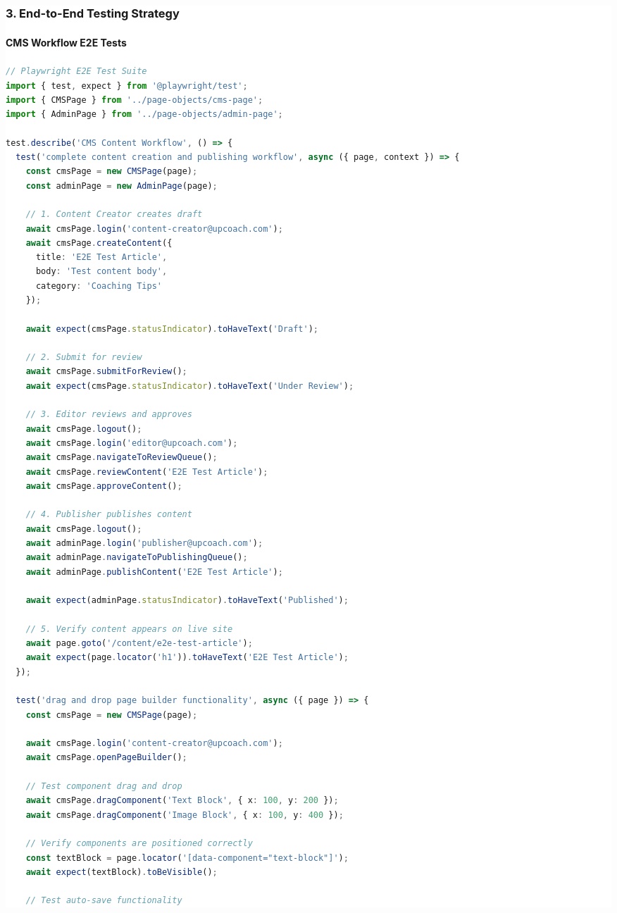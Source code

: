 ### 3. End-to-End Testing Strategy

#### CMS Workflow E2E Tests
```typescript
// Playwright E2E Test Suite
import { test, expect } from '@playwright/test';
import { CMSPage } from '../page-objects/cms-page';
import { AdminPage } from '../page-objects/admin-page';

test.describe('CMS Content Workflow', () => {
  test('complete content creation and publishing workflow', async ({ page, context }) => {
    const cmsPage = new CMSPage(page);
    const adminPage = new AdminPage(page);

    // 1. Content Creator creates draft
    await cmsPage.login('content-creator@upcoach.com');
    await cmsPage.createContent({
      title: 'E2E Test Article',
      body: 'Test content body',
      category: 'Coaching Tips'
    });

    await expect(cmsPage.statusIndicator).toHaveText('Draft');

    // 2. Submit for review
    await cmsPage.submitForReview();
    await expect(cmsPage.statusIndicator).toHaveText('Under Review');

    // 3. Editor reviews and approves
    await cmsPage.logout();
    await cmsPage.login('editor@upcoach.com');
    await cmsPage.navigateToReviewQueue();
    await cmsPage.reviewContent('E2E Test Article');
    await cmsPage.approveContent();

    // 4. Publisher publishes content
    await cmsPage.logout();
    await adminPage.login('publisher@upcoach.com');
    await adminPage.navigateToPublishingQueue();
    await adminPage.publishContent('E2E Test Article');

    await expect(adminPage.statusIndicator).toHaveText('Published');

    // 5. Verify content appears on live site
    await page.goto('/content/e2e-test-article');
    await expect(page.locator('h1')).toHaveText('E2E Test Article');
  });

  test('drag and drop page builder functionality', async ({ page }) => {
    const cmsPage = new CMSPage(page);

    await cmsPage.login('content-creator@upcoach.com');
    await cmsPage.openPageBuilder();

    // Test component drag and drop
    await cmsPage.dragComponent('Text Block', { x: 100, y: 200 });
    await cmsPage.dragComponent('Image Block', { x: 100, y: 400 });

    // Verify components are positioned correctly
    const textBlock = page.locator('[data-component="text-block"]');
    await expect(textBlock).toBeVisible();

    // Test auto-save functionality
```